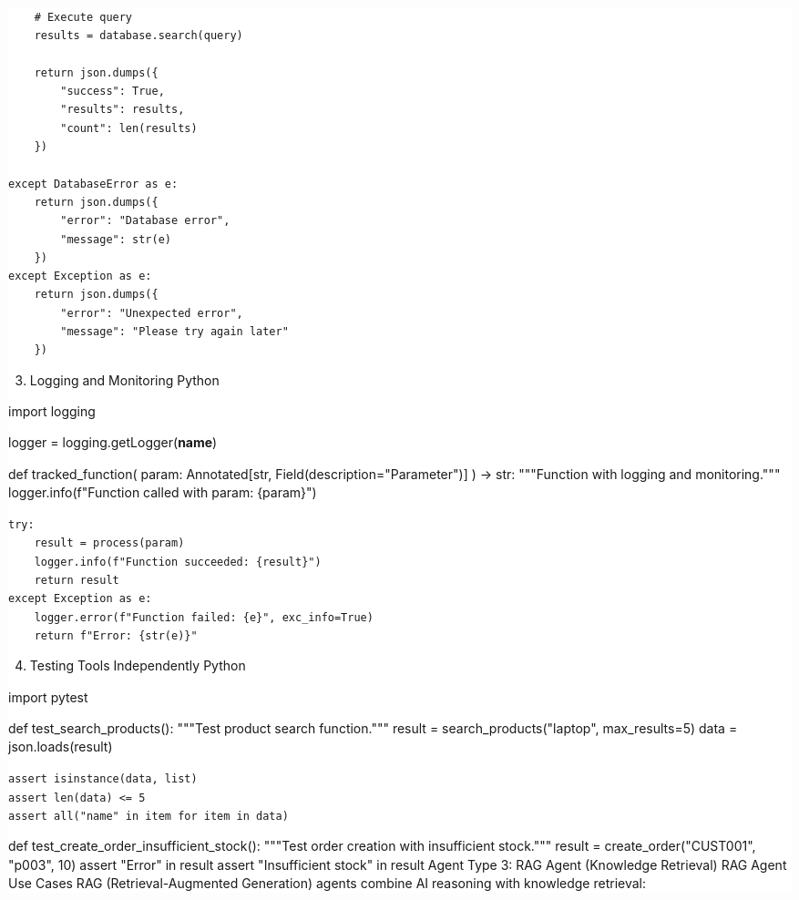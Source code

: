         # Execute query
        results = database.search(query)
        
        return json.dumps({
            "success": True,
            "results": results,
            "count": len(results)
        })
        
    except DatabaseError as e:
        return json.dumps({
            "error": "Database error",
            "message": str(e)
        })
    except Exception as e:
        return json.dumps({
            "error": "Unexpected error",
            "message": "Please try again later"
        })
3. Logging and Monitoring
Python

import logging

logger = logging.getLogger(__name__)

def tracked_function(
    param: Annotated[str, Field(description="Parameter")]
) -> str:
    """Function with logging and monitoring."""
    logger.info(f"Function called with param: {param}")
    
    try:
        result = process(param)
        logger.info(f"Function succeeded: {result}")
        return result
    except Exception as e:
        logger.error(f"Function failed: {e}", exc_info=True)
        return f"Error: {str(e)}"
4. Testing Tools Independently
Python

import pytest

def test_search_products():
    """Test product search function."""
    result = search_products("laptop", max_results=5)
    data = json.loads(result)
    
    assert isinstance(data, list)
    assert len(data) <= 5
    assert all("name" in item for item in data)

def test_create_order_insufficient_stock():
    """Test order creation with insufficient stock."""
    result = create_order("CUST001", "p003", 10)
    assert "Error" in result
    assert "Insufficient stock" in result
Agent Type 3: RAG Agent (Knowledge Retrieval)
RAG Agent Use Cases
RAG (Retrieval-Augmented Generation) agents combine AI reasoning with knowledge retrieval:
